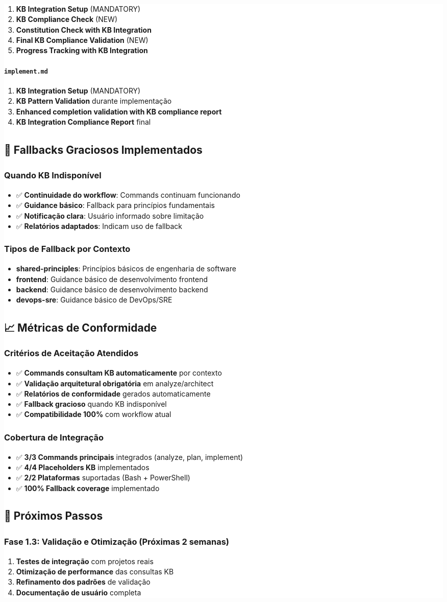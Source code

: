 1. **KB Integration Setup** (MANDATORY)
2. **KB Compliance Check** (NEW)
3. **Constitution Check with KB Integration**
4. **Final KB Compliance Validation** (NEW)
5. **Progress Tracking with KB Integration**

#### `implement.md`

1. **KB Integration Setup** (MANDATORY)
2. **KB Pattern Validation** durante implementação
3. **Enhanced completion validation with KB compliance report**
4. **KB Integration Compliance Report** final

## 🔄 Fallbacks Graciosos Implementados

### Quando KB Indisponível

- ✅ **Continuidade do workflow**: Commands continuam funcionando
- ✅ **Guidance básico**: Fallback para princípios fundamentais
- ✅ **Notificação clara**: Usuário informado sobre limitação
- ✅ **Relatórios adaptados**: Indicam uso de fallback

### Tipos de Fallback por Contexto

- **shared-principles**: Princípios básicos de engenharia de software
- **frontend**: Guidance básico de desenvolvimento frontend
- **backend**: Guidance básico de desenvolvimento backend
- **devops-sre**: Guidance básico de DevOps/SRE

## 📈 Métricas de Conformidade

### Critérios de Aceitação Atendidos

- ✅ **Commands consultam KB automaticamente** por contexto
- ✅ **Validação arquitetural obrigatória** em analyze/architect
- ✅ **Relatórios de conformidade** gerados automaticamente
- ✅ **Fallback gracioso** quando KB indisponível
- ✅ **Compatibilidade 100%** com workflow atual

### Cobertura de Integração

- ✅ **3/3 Commands principais** integrados (analyze, plan, implement)
- ✅ **4/4 Placeholders KB** implementados
- ✅ **2/2 Plataformas** suportadas (Bash + PowerShell)
- ✅ **100% Fallback coverage** implementado

## 🚀 Próximos Passos

### Fase 1.3: Validação e Otimização (Próximas 2 semanas)

1. **Testes de integração** com projetos reais
2. **Otimização de performance** das consultas KB
3. **Refinamento dos padrões** de validação
4. **Documentação de usuário** completa
